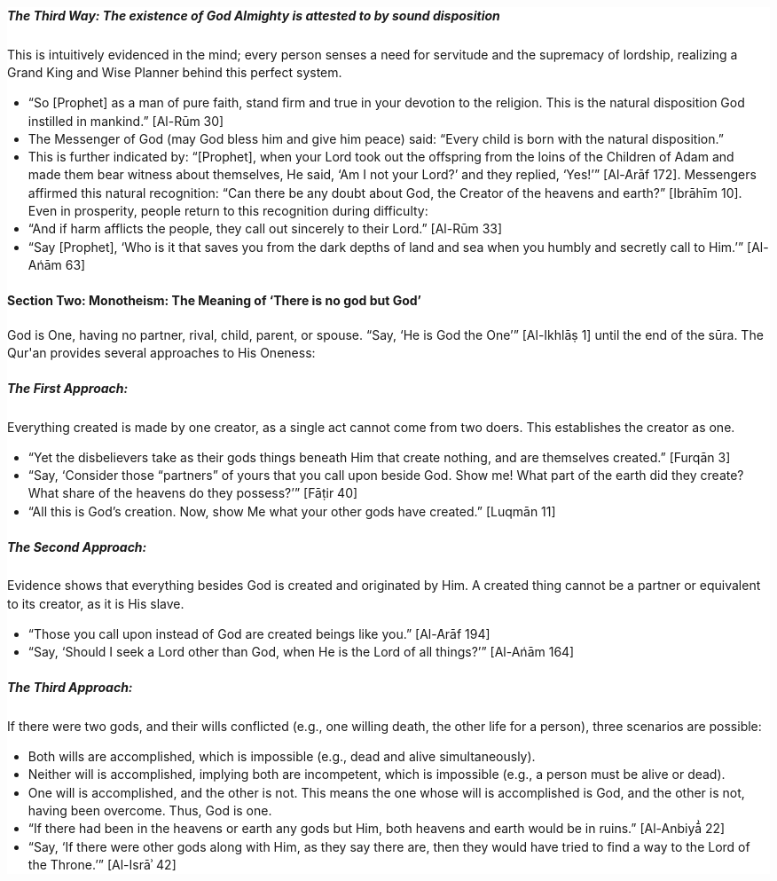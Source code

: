 ##### The Third Way: The existence of God Almighty is attested to by sound disposition

This is intuitively evidenced in the mind; every person senses a need for servitude and the supremacy of lordship, realizing a Grand King and Wise Planner behind this perfect system.

- “So [Prophet] as a man of pure faith, stand firm and true in your devotion to the religion. This is the natural disposition God instilled in mankind.” [Al-Rūm 30]
- The Messenger of God (may God bless him and give him peace) said: “Every child is born with the natural disposition.”
- This is further indicated by: “[Prophet], when your Lord took out the offspring from the loins of the Children of Adam and made them bear witness about themselves, He said, ‘Am I not your Lord?’ and they replied, ‘Yes!’” [Al-A͑rāf 172]. Messengers affirmed this natural recognition: “Can there be any doubt about God, the Creator of the heavens and earth?” [Ibrāhīm 10]. Even in prosperity, people return to this recognition during difficulty:
- “And if harm afflicts the people, they call out sincerely to their Lord.” [Al-Rūm 33]
- “Say [Prophet], ‘Who is it that saves you from the dark depths of land and sea when you humbly and secretly call to Him.’” [Al-An͑ām 63]

#### Section Two: Monotheism: The Meaning of ‘There is no god but God’

God is One, having no partner, rival, child, parent, or spouse. “Say, ‘He is God the One’” [Al-Ikhlāṣ 1] until the end of the sūra. The Qur'an provides several approaches to His Oneness:

##### The First Approach:

Everything created is made by one creator, as a single act cannot come from two doers. This establishes the creator as one.

- “Yet the disbelievers take as their gods things beneath Him that create nothing, and are themselves created.” [Furqān 3]
- “Say, ‘Consider those “partners” of yours that you call upon beside God. Show me! What part of the earth did they create? What share of the heavens do they possess?’” [Fāṭir 40]
- “All this is God’s creation. Now, show Me what your other gods have created.” [Luqmān 11]

##### The Second Approach:

Evidence shows that everything besides God is created and originated by Him. A created thing cannot be a partner or equivalent to its creator, as it is His slave.

- “Those you call upon instead of God are created beings like you.” [Al-A͑rāf 194]
- “Say, ‘Should I seek a Lord other than God, when He is the Lord of all things?’” [Al-An͑ām 164]

##### The Third Approach:

If there were two gods, and their wills conflicted (e.g., one willing death, the other life for a person), three scenarios are possible:

- Both wills are accomplished, which is impossible (e.g., dead and alive simultaneously).
- Neither will is accomplished, implying both are incompetent, which is impossible (e.g., a person must be alive or dead).
- One will is accomplished, and the other is not. This means the one whose will is accomplished is God, and the other is not, having been overcome. Thus, God is one.
- “If there had been in the heavens or earth any gods but Him, both heavens and earth would be in ruins.” [Al-Anbiyā͗ 22]
- “Say, ‘If there were other gods along with Him, as they say there are, then they would have tried to find a way to the Lord of the Throne.’” [Al-Isrāʾ 42]
